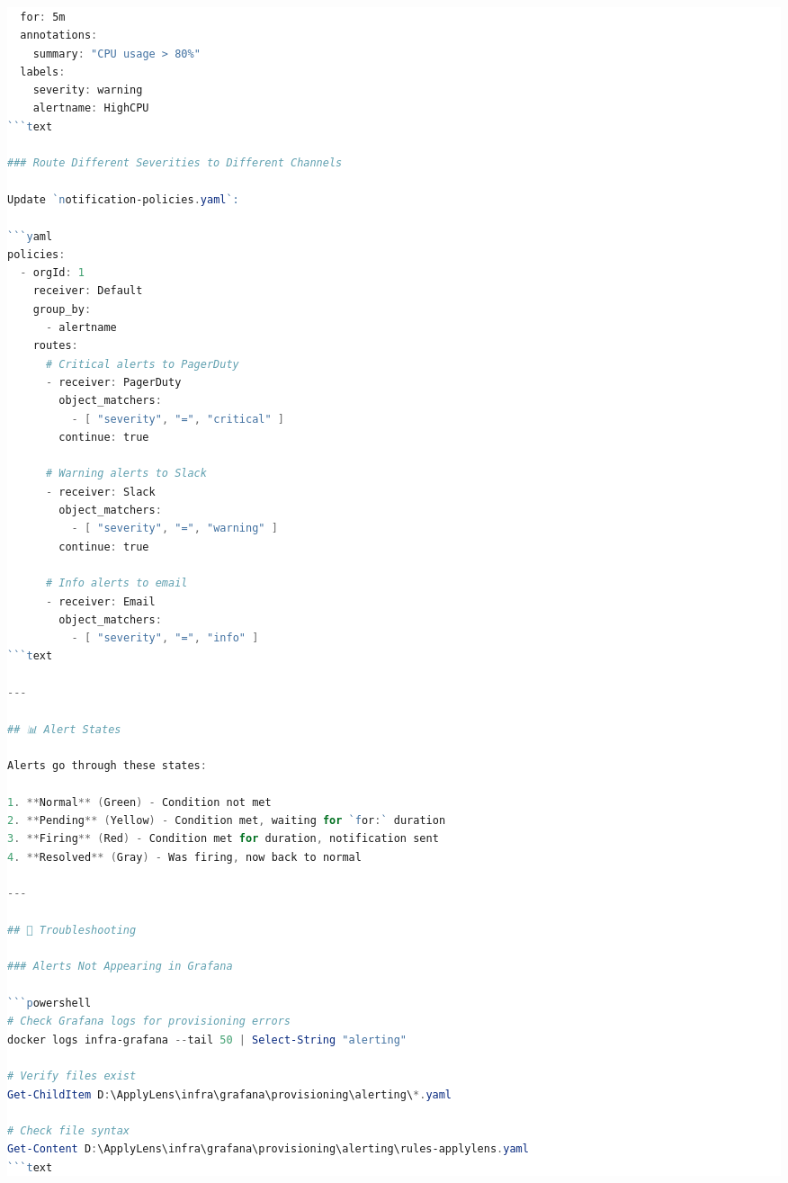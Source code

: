 ```powershell
  for: 5m
  annotations:
    summary: "CPU usage > 80%"
  labels:
    severity: warning
    alertname: HighCPU
```text

### Route Different Severities to Different Channels

Update `notification-policies.yaml`:

```yaml
policies:
  - orgId: 1
    receiver: Default
    group_by:
      - alertname
    routes:
      # Critical alerts to PagerDuty
      - receiver: PagerDuty
        object_matchers:
          - [ "severity", "=", "critical" ]
        continue: true
      
      # Warning alerts to Slack
      - receiver: Slack
        object_matchers:
          - [ "severity", "=", "warning" ]
        continue: true
      
      # Info alerts to email
      - receiver: Email
        object_matchers:
          - [ "severity", "=", "info" ]
```text

---

## 📊 Alert States

Alerts go through these states:

1. **Normal** (Green) - Condition not met
2. **Pending** (Yellow) - Condition met, waiting for `for:` duration
3. **Firing** (Red) - Condition met for duration, notification sent
4. **Resolved** (Gray) - Was firing, now back to normal

---

## 🔧 Troubleshooting

### Alerts Not Appearing in Grafana

```powershell
# Check Grafana logs for provisioning errors
docker logs infra-grafana --tail 50 | Select-String "alerting"

# Verify files exist
Get-ChildItem D:\ApplyLens\infra\grafana\provisioning\alerting\*.yaml

# Check file syntax
Get-Content D:\ApplyLens\infra\grafana\provisioning\alerting\rules-applylens.yaml
```text
```